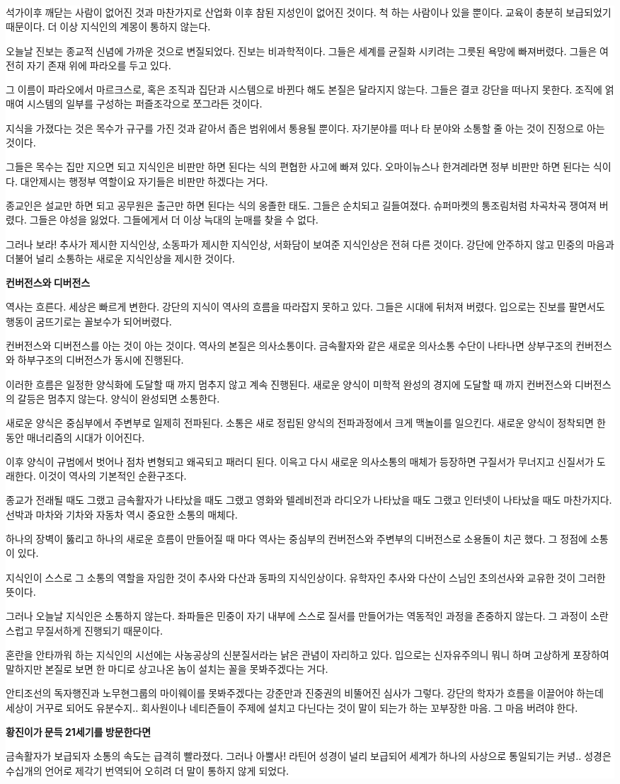석가이후 깨닫는 사람이 없어진 것과 마찬가지로 산업화 이후 참된 지성인이 없어진 것이다. 척 하는 사람이나 있을 뿐이다. 교육이 충분히 보급되었기 때문이다. 더 이상 지식인의 계몽이 통하지 않는다. 

오늘날 진보는 종교적 신념에 가까운 것으로 변질되었다. 진보는 비과학적이다. 그들은 세계를 균질화 시키려는 그릇된 욕망에 빠져버렸다. 그들은 여전히 자기 존재 위에 파라오를 두고 있다. 

그 이름이 파라오에서 마르크스로, 혹은 조직과 집단과 시스템으로 바뀐다 해도 본질은 달라지지 않는다. 그들은 결코 강단을 떠나지 못한다. 조직에 얽매여 시스템의 일부를 구성하는 퍼즐조각으로 쪼그라든 것이다. 

지식을 가졌다는 것은 목수가 규구를 가진 것과 같아서 좁은 범위에서 통용될 뿐이다. 자기분야를 떠나 타 분야와 소통할 줄 아는 것이 진정으로 아는 것이다. 

그들은 목수는 집만 지으면 되고 지식인은 비판만 하면 된다는 식의 편협한 사고에 빠져 있다. 오마이뉴스나 한겨레라면 정부 비판만 하면 된다는 식이다. 대안제시는 행정부 역할이요 자기들은 비판만 하겠다는 거다. 

종교인은 설교만 하면 되고 공무원은 출근만 하면 된다는 식의 옹졸한 태도. 그들은 순치되고 길들여졌다. 슈퍼마켓의 통조림처럼 차곡차곡 쟁여져 버렸다. 그들은 야성을 잃었다. 그들에게서 더 이상 늑대의 눈매를 찾을 수 없다. 

그러나 보라! 추사가 제시한 지식인상, 소동파가 제시한 지식인상, 서화담이 보여준 지식인상은 전혀 다른 것이다. 강단에 안주하지 않고 민중의 마음과 더불어 널리 소통하는 새로운 지식인상을 제시한 것이다. 





**컨버전스와 디버전스** 

역사는 흐른다. 세상은 빠르게 변한다. 강단의 지식이 역사의 흐름을 따라잡지 못하고 있다. 그들은 시대에 뒤처져 버렸다. 입으로는 진보를 팔면서도 행동이 굼뜨기로는 꼴보수가 되어버렸다. 

컨버전스와 디버전스를 아는 것이 아는 것이다. 역사의 본질은 의사소통이다. 금속활자와 같은 새로운 의사소통 수단이 나타나면 상부구조의 컨버전스와 하부구조의 디버전스가 동시에 진행된다. 

이러한 흐름은 일정한 양식화에 도달할 때 까지 멈추지 않고 계속 진행된다. 새로운 양식이 미학적 완성의 경지에 도달할 때 까지 컨버전스와 디버전스의 갈등은 멈추지 않는다. 양식이 완성되면 소통한다. 

새로운 양식은 중심부에서 주변부로 일제히 전파된다. 소통은 새로 정립된 양식의 전파과정에서 크게 맥놀이를 일으킨다. 새로운 양식이 정착되면 한 동안 매너리즘의 시대가 이어진다. 

이후 양식이 규범에서 벗어나 점차 변형되고 왜곡되고 패러디 된다. 이윽고 다시 새로운 의사소통의 매체가 등장하면 구질서가 무너지고 신질서가 도래한다. 이것이 역사의 기본적인 순환구조다. 

종교가 전래될 때도 그랬고 금속활자가 나타났을 때도 그랬고 영화와 텔레비전과 라디오가 나타났을 때도 그랬고 인터넷이 나타났을 때도 마찬가지다. 선박과 마차와 기차와 자동차 역시 중요한 소통의 매체다. 

하나의 장벽이 뚫리고 하나의 새로운 흐름이 만들어질 때 마다 역사는 중심부의 컨버전스와 주변부의 디버전스로 소용돌이 치곤 했다. 그 정점에 소통이 있다. 

지식인이 스스로 그 소통의 역할을 자임한 것이 추사와 다산과 동파의 지식인상이다. 유학자인 추사와 다산이 스님인 초의선사와 교유한 것이 그러한 뜻이다. 

그러나 오늘날 지식인은 소통하지 않는다. 좌파들은 민중이 자기 내부에 스스로 질서를 만들어가는 역동적인 과정을 존중하지 않는다. 그 과정이 소란스럽고 무질서하게 진행되기 때문이다. 

혼란을 안타까워 하는 지식인의 시선에는 사농공상의 신분질서라는 낡은 관념이 자리하고 있다. 입으로는 신자유주의니 뭐니 하며 고상하게 포장하여 말하지만 본질로 보면 한 마디로 상고나온 놈이 설치는 꼴을 못봐주겠다는 거다. 

안티조선의 독자행진과 노무현그룹의 마이웨이를 못봐주겠다는 강준만과 진중권의 비뚤어진 심사가 그렇다. 강단의 학자가 흐름을 이끌어야 하는데 세상이 거꾸로 되어도 유분수지.. 회사원이나 네티즌들이 주제에 설치고 다닌다는 것이 말이 되는가 하는 꼬부장한 마음. 그 마음 버려야 한다. 





**황진이가 문득 21세기를 방문한다면** 

금속활자가 보급되자 소통의 속도는 급격히 빨라졌다. 그러나 아뿔사! 라틴어 성경이 널리 보급되어 세계가 하나의 사상으로 통일되기는 커녕.. 성경은 수십개의 언어로 제각기 번역되어 오히려 더 말이 통하지 않게 되었다. 
